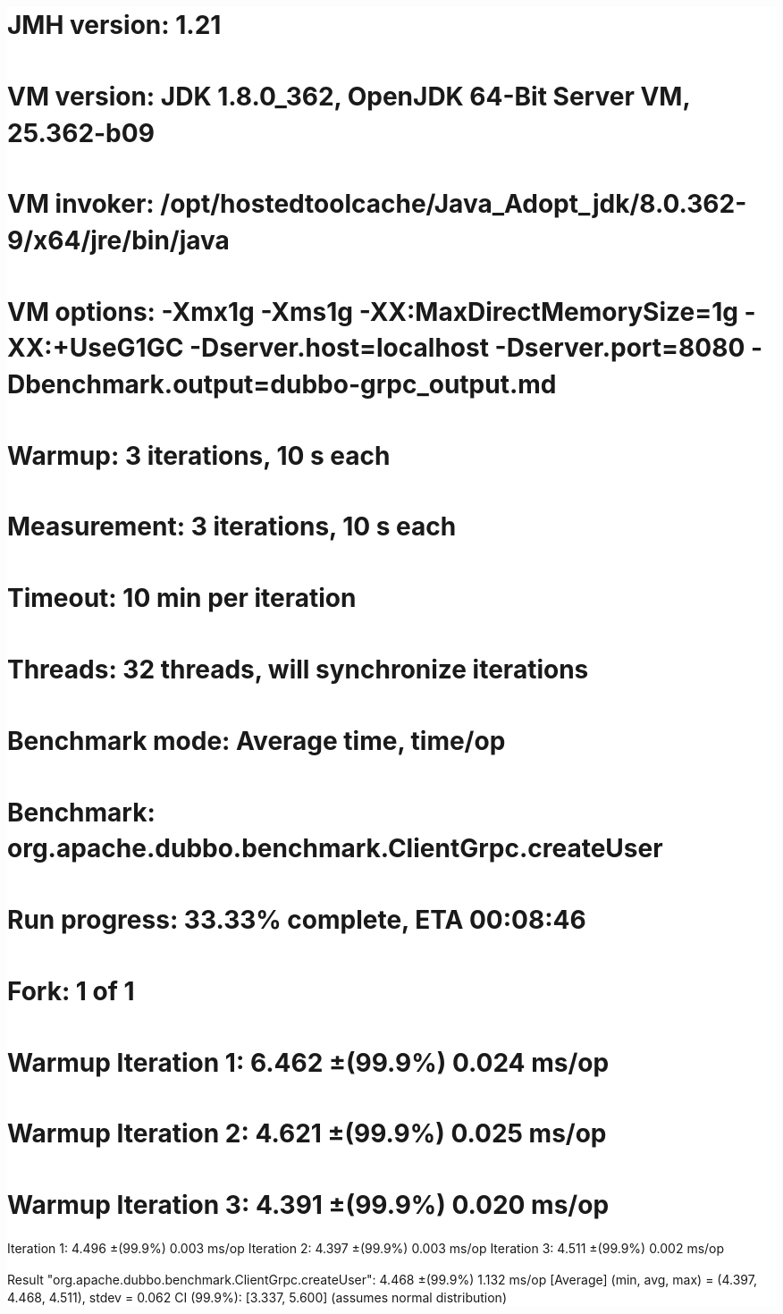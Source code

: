 
# JMH version: 1.21
# VM version: JDK 1.8.0_362, OpenJDK 64-Bit Server VM, 25.362-b09
# VM invoker: /opt/hostedtoolcache/Java_Adopt_jdk/8.0.362-9/x64/jre/bin/java
# VM options: -Xmx1g -Xms1g -XX:MaxDirectMemorySize=1g -XX:+UseG1GC -Dserver.host=localhost -Dserver.port=8080 -Dbenchmark.output=dubbo-grpc_output.md
# Warmup: 3 iterations, 10 s each
# Measurement: 3 iterations, 10 s each
# Timeout: 10 min per iteration
# Threads: 32 threads, will synchronize iterations
# Benchmark mode: Average time, time/op
# Benchmark: org.apache.dubbo.benchmark.ClientGrpc.createUser

# Run progress: 33.33% complete, ETA 00:08:46
# Fork: 1 of 1
# Warmup Iteration   1: 6.462 ±(99.9%) 0.024 ms/op
# Warmup Iteration   2: 4.621 ±(99.9%) 0.025 ms/op
# Warmup Iteration   3: 4.391 ±(99.9%) 0.020 ms/op
Iteration   1: 4.496 ±(99.9%) 0.003 ms/op
Iteration   2: 4.397 ±(99.9%) 0.003 ms/op
Iteration   3: 4.511 ±(99.9%) 0.002 ms/op


Result "org.apache.dubbo.benchmark.ClientGrpc.createUser":
  4.468 ±(99.9%) 1.132 ms/op [Average]
  (min, avg, max) = (4.397, 4.468, 4.511), stdev = 0.062
  CI (99.9%): [3.337, 5.600] (assumes normal distribution)
